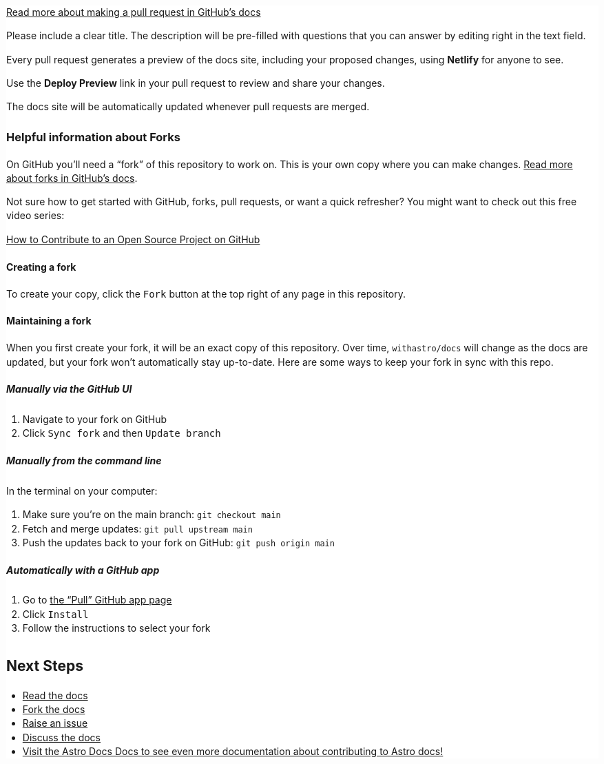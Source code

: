 [Read more about making a pull request in GitHub’s docs](https://docs.github.com/en/get-started/quickstart/contributing-to-projects#making-a-pull-request)

Please include a clear title. The description will be pre-filled with questions that you can answer by editing right in the text field.

Every pull request generates a preview of the docs site, including your proposed changes, using **Netlify** for anyone to see.

Use the **Deploy Preview** link in your pull request to review and share your changes.

The docs site will be automatically updated whenever pull requests are merged.


### Helpful information about Forks

On GitHub you’ll need a “fork” of this repository to work on. This is your own copy where you can make changes. [Read more about forks in GitHub’s docs](https://guides.github.com/activities/forking/).

Not sure how to get started with GitHub, forks, pull requests, or want a quick refresher? You might want to check out this free video series:

[How to Contribute to an Open Source Project on GitHub](https://egghead.io/courses/how-to-contribute-to-an-open-source-project-on-github)

#### Creating a fork
To create your copy, click the <kbd>Fork</kbd> button at the top right of any page in this repository.

#### Maintaining a fork
When you first create your fork, it will be an exact copy of this repository. Over time, `withastro/docs` will change as the docs are updated, but your fork won’t automatically stay up-to-date. Here are some ways to keep your fork in sync with this repo.

##### Manually via the GitHub UI
1. Navigate to your fork on GitHub
2. Click <kbd>Sync fork</kbd> and then <kbd>Update branch</kbd>

##### Manually from the command line
In the terminal on your computer:
1. Make sure you’re on the main branch: `git checkout main`
2. Fetch and merge updates: `git pull upstream main`
3. Push the updates back to your fork on GitHub: `git push origin main`

##### Automatically with a GitHub app
1. Go to [the “Pull” GitHub app page](https://github.com/apps/pull)
2. Click <kbd>Install</kbd>
3. Follow the instructions to select your fork

## Next Steps

- [Read the docs](https://docs.astro.build/)
- [Fork the docs](https://github.com/prosopo/docs/fork)
- [Raise an issue](https://github.com/prosopo/docs/issues/new)
- [Discuss the docs](https://discord.gg/dwQx2w9Tgm)
- [Visit the Astro Docs Docs to see even more documentation about contributing to Astro docs!](https://contribute.docs.astro.build)
